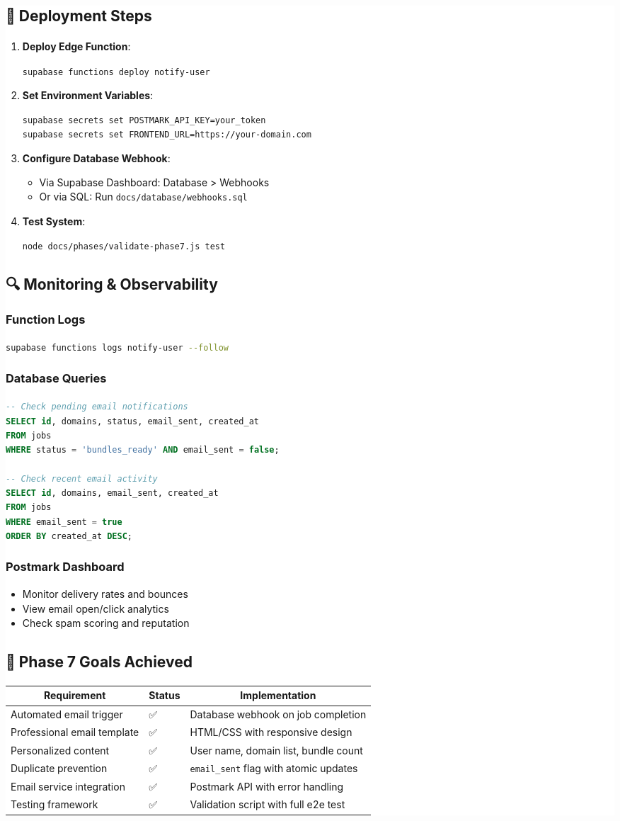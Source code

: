 ## 🚀 Deployment Steps

1. **Deploy Edge Function**:
   ```bash
   supabase functions deploy notify-user
   ```

2. **Set Environment Variables**:
   ```bash
   supabase secrets set POSTMARK_API_KEY=your_token
   supabase secrets set FRONTEND_URL=https://your-domain.com
   ```

3. **Configure Database Webhook**:
   - Via Supabase Dashboard: Database > Webhooks
   - Or via SQL: Run `docs/database/webhooks.sql`

4. **Test System**:
   ```bash
   node docs/phases/validate-phase7.js test
   ```

## 🔍 Monitoring & Observability

### Function Logs
```bash
supabase functions logs notify-user --follow
```

### Database Queries
```sql
-- Check pending email notifications
SELECT id, domains, status, email_sent, created_at 
FROM jobs 
WHERE status = 'bundles_ready' AND email_sent = false;

-- Check recent email activity
SELECT id, domains, email_sent, created_at 
FROM jobs 
WHERE email_sent = true 
ORDER BY created_at DESC;
```

### Postmark Dashboard
- Monitor delivery rates and bounces
- View email open/click analytics
- Check spam scoring and reputation

## 🎯 Phase 7 Goals Achieved

| Requirement | Status | Implementation |
|-------------|--------|----------------|
| Automated email trigger | ✅ | Database webhook on job completion |
| Professional email template | ✅ | HTML/CSS with responsive design |
| Personalized content | ✅ | User name, domain list, bundle count |
| Duplicate prevention | ✅ | `email_sent` flag with atomic updates |
| Email service integration | ✅ | Postmark API with error handling |
| Testing framework | ✅ | Validation script with full e2e test |
